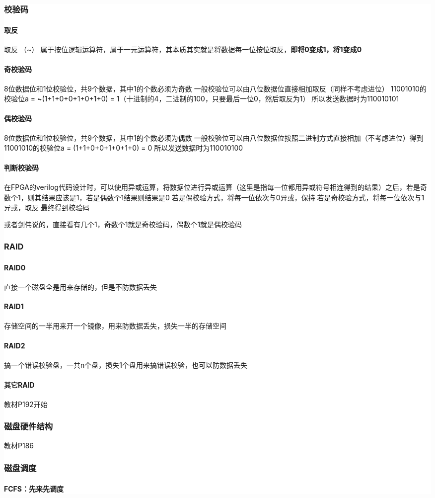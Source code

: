 ### 校验码

#### 取反

取反 （~） 属于按位逻辑运算符，属于一元运算符，其本质其实就是将数据每一位按位取反，**即将0变成1，将1变成0**

#### 奇校验码

8位数据位和1位校验位，共9个数据，其中1的个数必须为奇数
一般校验位可以由八位数据位直接相加取反（同样不考虑进位）
11001010的校验位a = **~**(1+1+0+0+1+0+1+0) = 1（十进制的4，二进制的100，只要最后一位0，然后取反为1）
所以发送数据时为110010101

#### 偶校验码

8位数据位和1位校验位，共9个数据，其中1的个数必须为偶数
一般校验位可以由八位数据位按照二进制方式直接相加（不考虑进位）得到
11001010的校验位a = (1+1+0+0+1+0+1+0) = 0
所以发送数据时为110010100

#### 判断校验码

在FPGA的verilog代码设计时，可以使用异或运算，将数据位进行异或运算（这里是指每一位都用异或符号相连得到的结果）之后，若是奇数个1，则其结果应该是1，若是偶数个1结果则结果是0
若是偶校验方式，将每一位依次与0异或，保持
若是奇校验方式，将每一位依次与1异或，取反
最终得到校验码

或者剑伟说的，直接看有几个1，奇数个1就是奇校验码，偶数个1就是偶校验码

### RAID

#### RAID0

直接一个磁盘全是用来存储的，但是不防数据丢失

#### RAID1

存储空间的一半用来开一个镜像，用来防数据丢失，损失一半的存储空间

#### RAID2

搞一个错误校验盘，一共n个盘，损失1个盘用来搞错误校验，也可以防数据丢失

#### 其它RAID

教材P192开始

### 磁盘硬件结构

教材P186



### 磁盘调度

#### FCFS：先来先调度
